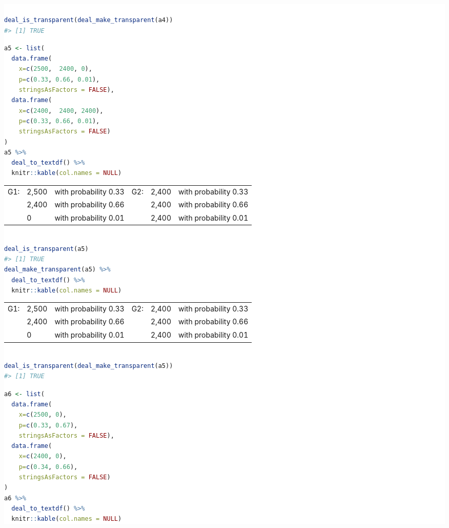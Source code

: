 ``` r

deal_is_transparent(deal_make_transparent(a4))
#> [1] TRUE
```

``` r
a5 <- list(
  data.frame(
    x=c(2500,  2400, 0), 
    p=c(0.33, 0.66, 0.01),
    stringsAsFactors = FALSE),
  data.frame(
    x=c(2400,  2400, 2400), 
    p=c(0.33, 0.66, 0.01),
    stringsAsFactors = FALSE)
)
a5 %>% 
  deal_to_textdf() %>% 
  knitr::kable(col.names = NULL) 
```

|     |       |                       |     |       |                       |
| :-- | :---- | :-------------------- | :-- | :---- | :-------------------- |
| G1: | 2,500 | with probability 0.33 | G2: | 2,400 | with probability 0.33 |
|     | 2,400 | with probability 0.66 |     | 2,400 | with probability 0.66 |
|     | 0     | with probability 0.01 |     | 2,400 | with probability 0.01 |

``` r

deal_is_transparent(a5)
#> [1] TRUE
deal_make_transparent(a5) %>% 
  deal_to_textdf() %>% 
  knitr::kable(col.names = NULL) 
```

|     |       |                       |     |       |                       |
| :-- | :---- | :-------------------- | :-- | :---- | :-------------------- |
| G1: | 2,500 | with probability 0.33 | G2: | 2,400 | with probability 0.33 |
|     | 2,400 | with probability 0.66 |     | 2,400 | with probability 0.66 |
|     | 0     | with probability 0.01 |     | 2,400 | with probability 0.01 |

``` r

deal_is_transparent(deal_make_transparent(a5))
#> [1] TRUE
```

``` r
a6 <- list(
  data.frame(
    x=c(2500, 0), 
    p=c(0.33, 0.67),
    stringsAsFactors = FALSE),
  data.frame(
    x=c(2400, 0), 
    p=c(0.34, 0.66),
    stringsAsFactors = FALSE)
)
a6 %>% 
  deal_to_textdf() %>% 
  knitr::kable(col.names = NULL) 
```
